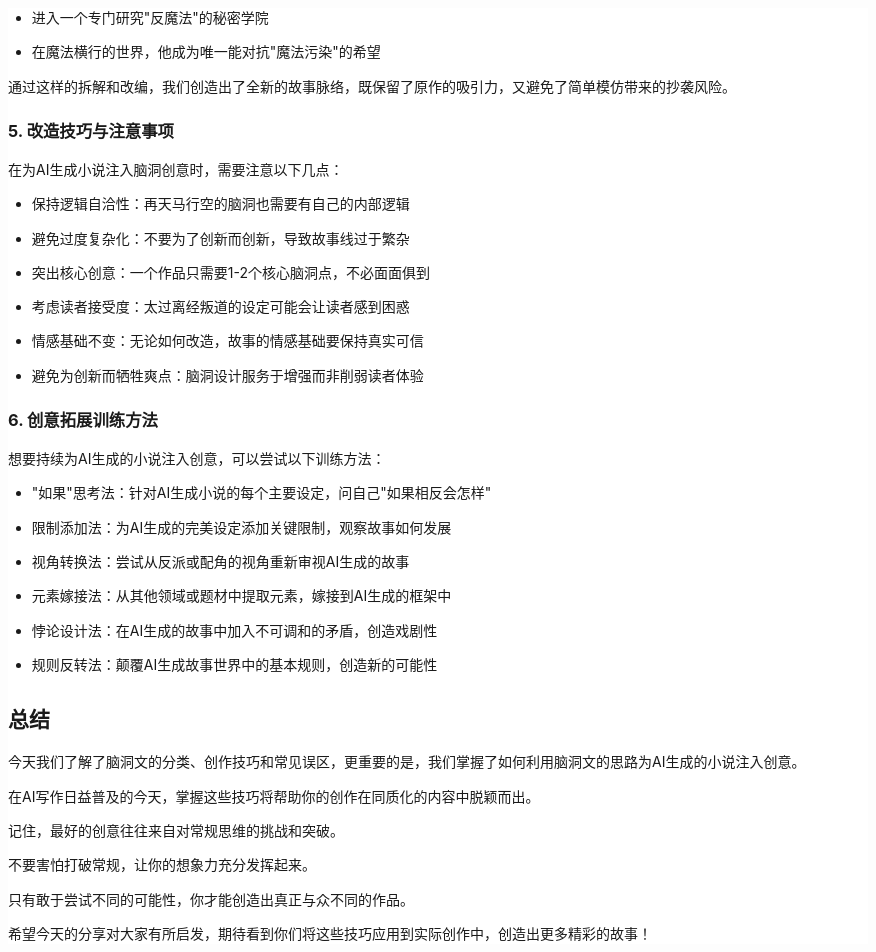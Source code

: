*   进入一个专门研究"反魔法"的秘密学院

*   在魔法横行的世界，他成为唯一能对抗"魔法污染"的希望

通过这样的拆解和改编，我们创造出了全新的故事脉络，既保留了原作的吸引力，又避免了简单模仿带来的抄袭风险。

### 5\. 改造技巧与注意事项

在为AI生成小说注入脑洞创意时，需要注意以下几点：

*   保持逻辑自洽性：再天马行空的脑洞也需要有自己的内部逻辑

*   避免过度复杂化：不要为了创新而创新，导致故事线过于繁杂

*   突出核心创意：一个作品只需要1-2个核心脑洞点，不必面面俱到

*   考虑读者接受度：太过离经叛道的设定可能会让读者感到困惑

*   情感基础不变：无论如何改造，故事的情感基础要保持真实可信

*   避免为创新而牺牲爽点：脑洞设计服务于增强而非削弱读者体验

### 6\. 创意拓展训练方法

想要持续为AI生成的小说注入创意，可以尝试以下训练方法：

*   "如果"思考法：针对AI生成小说的每个主要设定，问自己"如果相反会怎样"

*   限制添加法：为AI生成的完美设定添加关键限制，观察故事如何发展

*   视角转换法：尝试从反派或配角的视角重新审视AI生成的故事

*   元素嫁接法：从其他领域或题材中提取元素，嫁接到AI生成的框架中

*   悖论设计法：在AI生成的故事中加入不可调和的矛盾，创造戏剧性

*   规则反转法：颠覆AI生成故事世界中的基本规则，创造新的可能性

## 总结

今天我们了解了脑洞文的分类、创作技巧和常见误区，更重要的是，我们掌握了如何利用脑洞文的思路为AI生成的小说注入创意。

在AI写作日益普及的今天，掌握这些技巧将帮助你的创作在同质化的内容中脱颖而出。

记住，最好的创意往往来自对常规思维的挑战和突破。

不要害怕打破常规，让你的想象力充分发挥起来。

只有敢于尝试不同的可能性，你才能创造出真正与众不同的作品。

希望今天的分享对大家有所启发，期待看到你们将这些技巧应用到实际创作中，创造出更多精彩的故事！